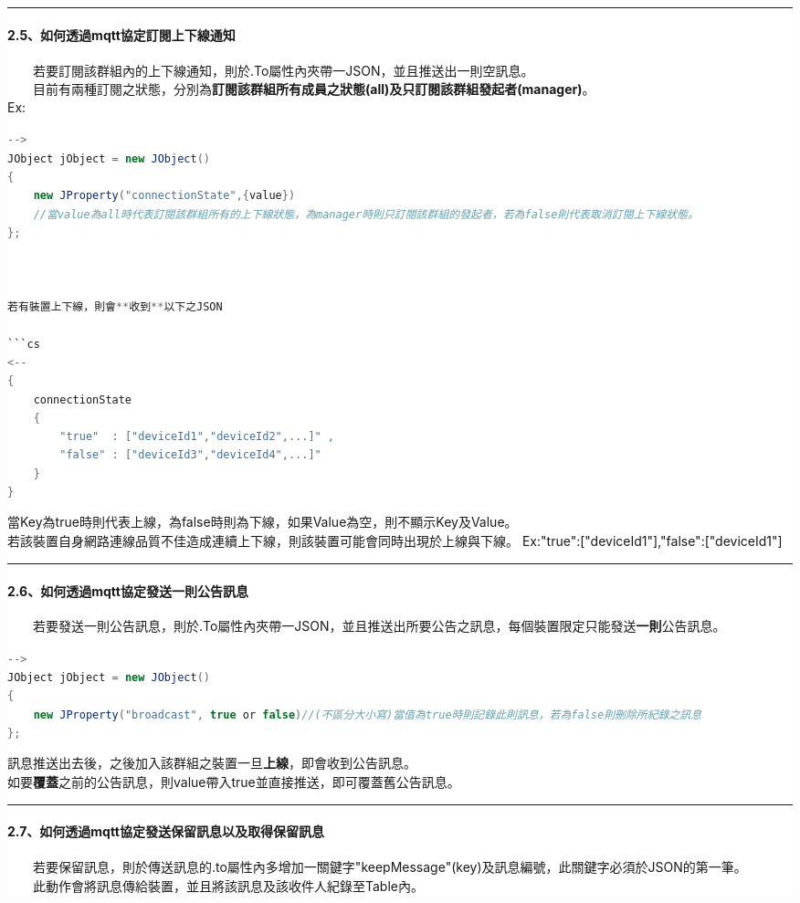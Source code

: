 
---


#### 2.5、如何透過mqtt協定訂閱上下線通知
　　若要訂閱該群組內的上下線通知，則於.To屬性內夾帶一JSON，並且推送出一則空訊息。   
　　目前有兩種訂閱之狀態，分別為**訂閱該群組所有成員之狀態(all)**及**只訂閱該群組發起者(manager)**。   
Ex:    

```cs
-->
JObject jObject = new JObject()
{
    new JProperty("connectionState",{value})
    //當value為all時代表訂閱該群組所有的上下線狀態，為manager時則只訂閱該群組的發起者，若為false則代表取消訂閱上下線狀態。
};

      

若有裝置上下線，則會**收到**以下之JSON

```cs
<--
{
    connectionState
    {
        "true"  : ["deviceId1","deviceId2",...]" ,
        "false" : ["deviceId3","deviceId4",...]" 
    }
}
```
當Key為true時則代表上線，為false時則為下線，如果Value為空，則不顯示Key及Value。   
若該裝置自身網路連線品質不佳造成連續上下線，則該裝置可能會同時出現於上線與下線。   Ex:"true":["deviceId1"],"false":["deviceId1"]  

---

#### 2.6、如何透過mqtt協定發送一則公告訊息
　　若要發送一則公告訊息，則於.To屬性內夾帶一JSON，並且推送出所要公告之訊息，每個裝置限定只能發送**一則**公告訊息。    

```cs
-->
JObject jObject = new JObject()
{
    new JProperty("broadcast", true or false)//(不區分大小寫)當值為true時則記錄此則訊息，若為false則刪除所紀錄之訊息
};
```
訊息推送出去後，之後加入該群組之裝置一旦**上線**，即會收到公告訊息。   
如要**覆蓋**之前的公告訊息，則value帶入true並直接推送，即可覆蓋舊公告訊息。

---

#### 2.7、如何透過mqtt協定發送保留訊息以及取得保留訊息
　　若要保留訊息，則於傳送訊息的.to屬性內多增加一關鍵字"keepMessage"(key)及訊息編號，此關鍵字必須於JSON的第一筆。   
　　此動作會將訊息傳給裝置，並且將該訊息及該收件人紀錄至Table內。
